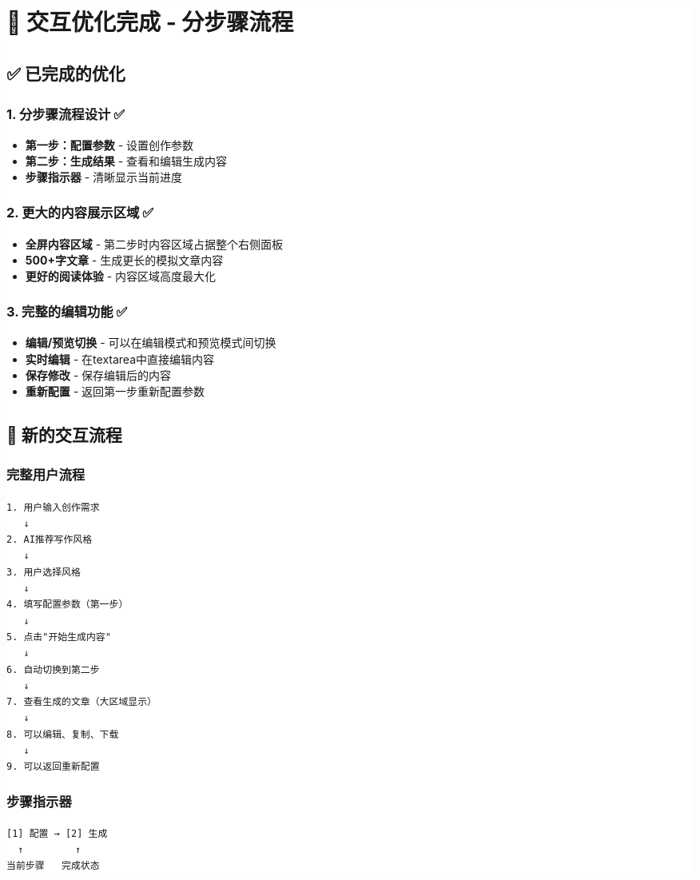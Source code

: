 # 🎉 交互优化完成 - 分步骤流程

## ✅ 已完成的优化

### 1. 分步骤流程设计 ✅
- **第一步：配置参数** - 设置创作参数
- **第二步：生成结果** - 查看和编辑生成内容
- **步骤指示器** - 清晰显示当前进度

### 2. 更大的内容展示区域 ✅
- **全屏内容区域** - 第二步时内容区域占据整个右侧面板
- **500+字文章** - 生成更长的模拟文章内容
- **更好的阅读体验** - 内容区域高度最大化

### 3. 完整的编辑功能 ✅
- **编辑/预览切换** - 可以在编辑模式和预览模式间切换
- **实时编辑** - 在textarea中直接编辑内容
- **保存修改** - 保存编辑后的内容
- **重新配置** - 返回第一步重新配置参数

## 🎯 新的交互流程

### 完整用户流程
```
1. 用户输入创作需求
   ↓
2. AI推荐写作风格
   ↓
3. 用户选择风格
   ↓
4. 填写配置参数（第一步）
   ↓
5. 点击"开始生成内容"
   ↓
6. 自动切换到第二步
   ↓
7. 查看生成的文章（大区域显示）
   ↓
8. 可以编辑、复制、下载
   ↓
9. 可以返回重新配置
```

### 步骤指示器
```
[1] 配置 → [2] 生成
  ↑         ↑
当前步骤   完成状态
```
